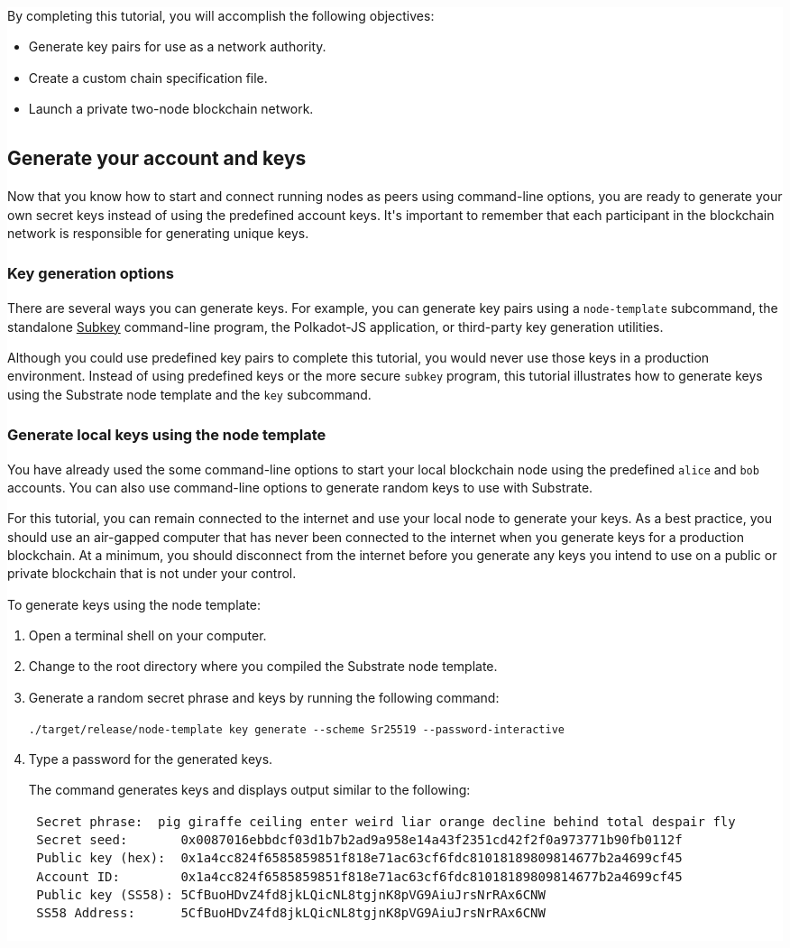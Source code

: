 By completing this tutorial, you will accomplish the following objectives:

* Generate key pairs for use as a network authority.

* Create a custom chain specification file.

* Launch a private two-node blockchain network.

## Generate your account and keys

Now that you know how to start and connect running nodes as peers using command-line options, you are ready to generate your own secret keys instead of using the predefined account keys. 
It's important to remember that each participant in the blockchain network is responsible for generating unique keys.

### Key generation options

There are several ways you can generate keys.
For example, you can generate key pairs using a `node-template` subcommand, the standalone <a target="_blank" href="/v3/tools/subkey">Subkey</a> command-line program, the Polkadot-JS application, or third-party key generation utilities.

Although you could use predefined key pairs to complete this tutorial, you would never use those keys in a production environment.
Instead of using predefined keys or the more secure `subkey` program, this tutorial illustrates how to generate keys using the Substrate node template and the `key` subcommand.

### Generate local keys using the node template

You have already used the some command-line options to start your local blockchain node using the predefined `alice` and `bob` accounts.
You can also use command-line options to generate random keys to use with Substrate.

For this tutorial, you can remain connected to the internet and use your local node to generate your keys. 
As a best practice, you should use an air-gapped computer that has never been connected to the internet when you generate keys for a production blockchain. 
At a minimum, you should disconnect from the internet before you generate any keys you intend to use on a public or private blockchain that is not under your control.

To generate keys using the node template:

1. Open a terminal shell on your computer.

1. Change to the root directory where you compiled the Substrate node template.

1. Generate a random secret phrase and keys by running the following command:
    
    ```
    ./target/release/node-template key generate --scheme Sr25519 --password-interactive
    ```

1. Type a password for the generated keys.
    
    The command generates keys and displays output similar to the following:

    <pre>
    Secret phrase:  pig giraffe ceiling enter weird liar orange decline behind total despair fly
    Secret seed:       0x0087016ebbdcf03d1b7b2ad9a958e14a43f2351cd42f2f0a973771b90fb0112f
    Public key (hex):  0x1a4cc824f6585859851f818e71ac63cf6fdc81018189809814677b2a4699cf45
    Account ID:        0x1a4cc824f6585859851f818e71ac63cf6fdc81018189809814677b2a4699cf45
    Public key (SS58): 5CfBuoHDvZ4fd8jkLQicNL8tgjnK8pVG9AiuJrsNrRAx6CNW
    SS58 Address:      5CfBuoHDvZ4fd8jkLQicNL8tgjnK8pVG9AiuJrsNrRAx6CNW
    </pre>
